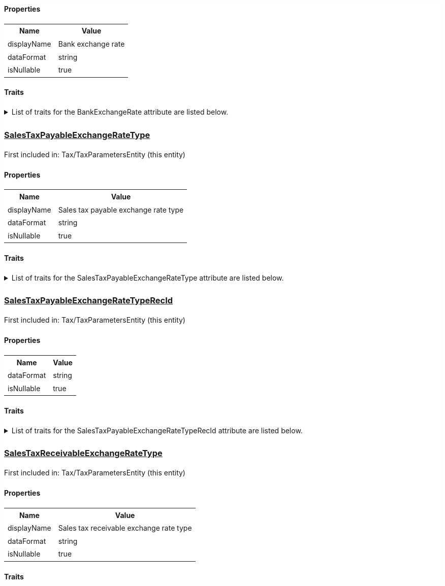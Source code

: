 #### Properties

<table><tr><th>Name</th><th>Value</th></tr><tr><td>displayName</td><td>Bank exchange rate</td></tr><tr><td>dataFormat</td><td>string</td></tr><tr><td>isNullable</td><td>true</td></tr></table>

#### Traits

<details><summary>List of traits for the BankExchangeRate attribute are listed below.</summary></details>

### <a href=#SalesTaxPayableExchangeRateType name="SalesTaxPayableExchangeRateType">SalesTaxPayableExchangeRateType</a>

First included in: Tax/TaxParametersEntity (this entity)  

#### Properties

<table><tr><th>Name</th><th>Value</th></tr><tr><td>displayName</td><td>Sales tax payable exchange rate type</td></tr><tr><td>dataFormat</td><td>string</td></tr><tr><td>isNullable</td><td>true</td></tr></table>

#### Traits

<details><summary>List of traits for the SalesTaxPayableExchangeRateType attribute are listed below.</summary></details>

### <a href=#SalesTaxPayableExchangeRateTypeRecId name="SalesTaxPayableExchangeRateTypeRecId">SalesTaxPayableExchangeRateTypeRecId</a>

First included in: Tax/TaxParametersEntity (this entity)  

#### Properties

<table><tr><th>Name</th><th>Value</th></tr><tr><td>dataFormat</td><td>string</td></tr><tr><td>isNullable</td><td>true</td></tr></table>

#### Traits

<details><summary>List of traits for the SalesTaxPayableExchangeRateTypeRecId attribute are listed below.</summary></details>

### <a href=#SalesTaxReceivableExchangeRateType name="SalesTaxReceivableExchangeRateType">SalesTaxReceivableExchangeRateType</a>

First included in: Tax/TaxParametersEntity (this entity)  

#### Properties

<table><tr><th>Name</th><th>Value</th></tr><tr><td>displayName</td><td>Sales tax receivable exchange rate type</td></tr><tr><td>dataFormat</td><td>string</td></tr><tr><td>isNullable</td><td>true</td></tr></table>

#### Traits

